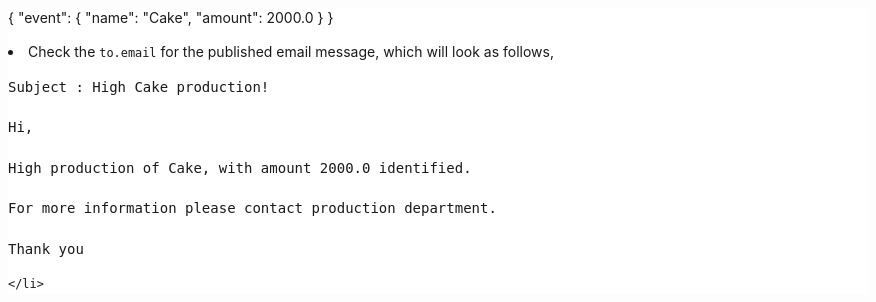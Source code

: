 {
  "event": {
    "name": "Cake",
    "amount": 2000.0
  }
}</pre>
                </li>
              </ol>
            </li>
        </ul>
    </li>
    <li>Check the <code>to.email</code> for the published email message, which will look as follows,
<pre style="white-space:pre-wrap;">
Subject : High Cake production!

Hi, 

High production of Cake, with amount 2000.0 identified. 

For more information please contact production department. 

Thank you</pre>
    </li>
</ul>
